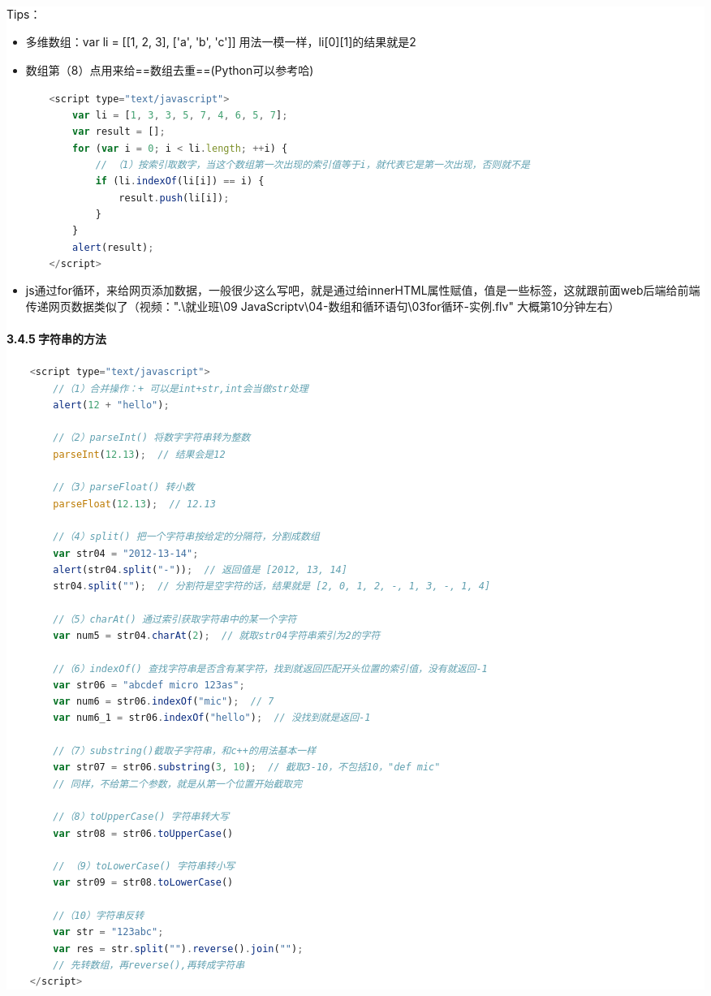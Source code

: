 Tips：

- 多维数组：var li = [[1, 2, 3], ['a', 'b', 'c']]  用法一模一样，li[0]\[1]的结果就是2 

- 数组第（8）点用来给==数组去重==(Python可以参考哈)

  ```javascript
      <script type="text/javascript">
          var li = [1, 3, 3, 5, 7, 4, 6, 5, 7];
          var result = [];
          for (var i = 0; i < li.length; ++i) {
              // （1）按索引取数字，当这个数组第一次出现的索引值等于i，就代表它是第一次出现，否则就不是
              if (li.indexOf(li[i]) == i) {
                  result.push(li[i]);
              }
          }
          alert(result);
      </script>
  ```

- js通过for循环，来给网页添加数据，一般很少这么写吧，就是通过给innerHTML属性赋值，值是一些标签，这就跟前面web后端给前端传递网页数据类似了（视频：".\就业班\09 JavaScriptv\04-数组和循环语句\03for循环-实例.flv" 大概第10分钟左右）

#### 3.4.5 字符串的方法

```javascript
    <script type="text/javascript">
        //（1）合并操作：+ 可以是int+str,int会当做str处理
        alert(12 + "hello");

        //（2）parseInt() 将数字字符串转为整数
        parseInt(12.13);  // 结果会是12

        //（3）parseFloat() 转小数
        parseFloat(12.13);  // 12.13

        //（4）split() 把一个字符串按给定的分隔符，分割成数组
        var str04 = "2012-13-14";
        alert(str04.split("-"));  // 返回值是 [2012, 13, 14]
        str04.split("");  // 分割符是空字符的话，结果就是 [2, 0, 1, 2, -, 1, 3, -, 1, 4]

        //（5）charAt() 通过索引获取字符串中的某一个字符
        var num5 = str04.charAt(2);  // 就取str04字符串索引为2的字符

        //（6）indexOf() 查找字符串是否含有某字符，找到就返回匹配开头位置的索引值，没有就返回-1
        var str06 = "abcdef micro 123as";
        var num6 = str06.indexOf("mic");  // 7
        var num6_1 = str06.indexOf("hello");  // 没找到就是返回-1

        //（7）substring()截取子字符串，和c++的用法基本一样
        var str07 = str06.substring(3, 10);  // 截取3-10，不包括10，"def mic"
        // 同样，不给第二个参数，就是从第一个位置开始截取完

        //（8）toUpperCase() 字符串转大写
        var str08 = str06.toUpperCase()

        // （9）toLowerCase() 字符串转小写
        var str09 = str08.toLowerCase()

        //（10）字符串反转
        var str = "123abc";
        var res = str.split("").reverse().join("");
        // 先转数组，再reverse(),再转成字符串
    </script>
```
